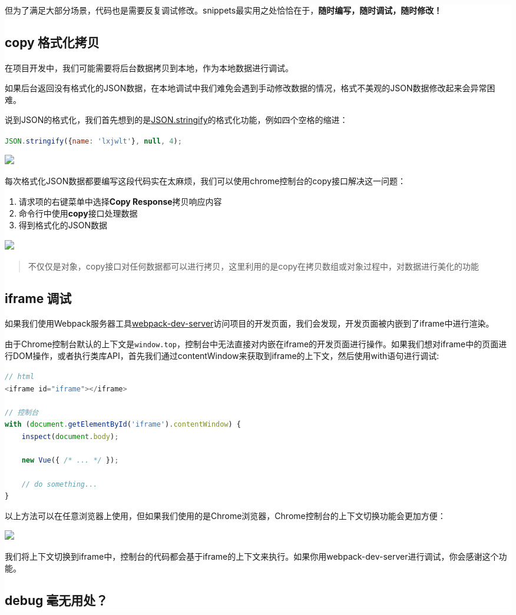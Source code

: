 但为了满足大部分场景，代码也是需要反复调试修改。snippets最实用之处恰恰在于，**随时编写，随时调试，随时修改！**

## copy 格式化拷贝

在项目开发中，我们可能需要将后台数据拷贝到本地，作为本地数据进行调试。

如果后台返回没有格式化的JSON数据，在本地调试中我们难免会遇到手动修改数据的情况，格式不美观的JSON数据修改起来会异常困难。

说到JSON的格式化，我们首先想到的是[JSON.stringify](http://devdocs.io/javascript/global_objects/json/stringify)的格式化功能，例如四个空格的缩进：

```js
JSON.stringify({name: 'lxjwlt'}, null, 4);
```

![](http://7xslv0.com1.z0.glb.clouddn.com/chrome-debug/copy-2.png)

每次格式化JSON数据都要编写这段代码实在太麻烦，我们可以使用chrome控制台的copy接口解决这一问题：

1. 请求项的右键菜单中选择**Copy Response**拷贝响应内容
2. 命令行中使用**copy**接口处理数据
3. 得到格式化的JSON数据

![](http://7xslv0.com1.z0.glb.clouddn.com/chrome-debug/copy-1.gif)

> 不仅仅是对象，copy接口对任何数据都可以进行拷贝，这里利用的是copy在拷贝数组或对象过程中，对数据进行美化的功能

## iframe 调试
    
如果我们使用Webpack服务器工具[webpack-dev-server](https://webpack.github.io/docs/webpack-dev-server.html)访问项目的开发页面，我们会发现，开发页面被内嵌到了iframe中进行渲染。

由于Chrome控制台默认的上下文是`window.top`，控制台中无法直接对内嵌在iframe的开发页面进行操作。如果我们想对iframe中的页面进行DOM操作，或者执行类库API，首先我们通过contentWindow来获取到iframe的上下文，然后使用with语句进行调试:

```js
// html
<iframe id="iframe"></iframe>

// 控制台
with (document.getElementById('iframe').contentWindow) {
    inspect(document.body);
    
    new Vue({ /* ... */ });
    
    // do something...
}
```

以上方法可以在任意浏览器上使用，但如果我们使用的是Chrome浏览器，Chrome控制台的上下文切换功能会更加方便：

![](http://7xslv0.com1.z0.glb.clouddn.com/chrome-debug/iframe-1.gif)

我们将上下文切换到iframe中，控制台的代码都会基于iframe的上下文来执行。如果你用webpack-dev-server进行调试，你会感谢这个功能。

## debug 毫无用处？
